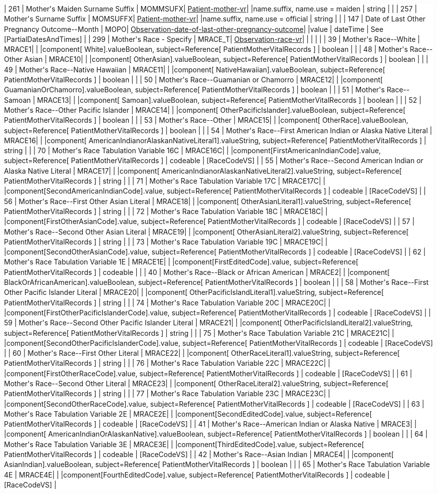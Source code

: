 | 261 | Mother's Maiden Surname Suffix | MOMMSUFX| [Patient-mother-vr]({{site.data.fhir.ver.hl7fhirusvrcommonlibrary}}StructureDefinition-Patient-mother-vr.html)| |name.suffix, name.use = maiden | string |  | 
| 257 | Mother's Surname Suffix  | MOMSUFFX| [Patient-mother-vr]({{site.data.fhir.ver.hl7fhirusvrcommonlibrary}}StructureDefinition-Patient-mother-vr.html)| |name.suffix, name.use = official  | string |  | 
| 147 | Date of Last Other Pregnancy Outcome--Month | MOPO| [Observation-date-of-last-other-pregnancy-outcome](StructureDefinition-Observation-date-of-last-other-pregnancy-outcome.html)| |value | dateTime | See [PartialDatesAndTimes] | 
| 299 | Mother's Race - Specify | MRACE_T| [Observation-race-vr]({{site.data.fhir.ver.hl7fhirusvrcommonlibrary}}StructureDefinition-Observation-race-vr.html)| | |  |  | 
| 39 | Mother's Race--White | MRACE1| | |component[ White].valueBoolean, subject=Reference[ PatientMotherVitalRecords ] | boolean |  | 
| 48 | Mother's Race--Other Asian | MRACE10| | |component[ OtherAsian].valueBoolean, subject=Reference[ PatientMotherVitalRecords ] | boolean |  | 
| 49 | Mother's Race--Native Hawaiian | MRACE11| | |component[ NativeHawaiian].valueBoolean, subject=Reference[ PatientMotherVitalRecords ] | boolean |  | 
| 50 | Mother's Race--Guamanian or Chamorro | MRACE12| | |component[ GuamanianOrChamorro].valueBoolean, subject=Reference[ PatientMotherVitalRecords ] | boolean |  | 
| 51 | Mother's Race--Samoan | MRACE13| | |component[ Samoan].valueBoolean, subject=Reference[ PatientMotherVitalRecords ] | boolean |  | 
| 52 | Mother's Race--Other Pacific Islander | MRACE14| | |component[ OtherPacificIslander].valueBoolean, subject=Reference[ PatientMotherVitalRecords ] | boolean |  | 
| 53 | Mother's Race--Other | MRACE15| | |component[ OtherRace].valueBoolean, subject=Reference[ PatientMotherVitalRecords ] | boolean |  | 
| 54 | Mother's Race--First American Indian or Alaska Native Literal | MRACE16| | |component[ AmericanIndianorAlaskanNativeLiteral1].valueString, subject=Reference[ PatientMotherVitalRecords ] | string |  | 
| 70 | Mother's Race Tabulation Variable 16C | MRACE16C| | |component[FirstAmericanIndianCode].value, subject=Reference[ PatientMotherVitalRecords ] | codeable | [RaceCodeVS] | 
| 55 | Mother's Race--Second American Indian or Alaska Native Literal | MRACE17| | |component[ AmericanIndianorAlaskanNativeLiteral2].valueString, subject=Reference[ PatientMotherVitalRecords ] | string |  | 
| 71 | Mother's Race Tabulation Variable 17C | MRACE17C| | |component[SecondAmericanIndianCode].value, subject=Reference[ PatientMotherVitalRecords ] | codeable | [RaceCodeVS] | 
| 56 | Mother's Race--First Other Asian Literal | MRACE18| | |component[ OtherAsianLiteral1].valueString, subject=Reference[ PatientMotherVitalRecords ] | string |  | 
| 72 | Mother's Race Tabulation Variable 18C | MRACE18C| | |component[FirstOtherAsianCode].value, subject=Reference[ PatientMotherVitalRecords ] | codeable | [RaceCodeVS] | 
| 57 | Mother's Race--Second Other Asian Literal | MRACE19| | |component[ OtherAsianLiteral2].valueString, subject=Reference[ PatientMotherVitalRecords ] | string |  | 
| 73 | Mother's Race Tabulation Variable 19C | MRACE19C| | |component[SecondOtherAsianCode].value, subject=Reference[ PatientMotherVitalRecords ] | codeable | [RaceCodeVS] | 
| 62 | Mother's Race Tabulation Variable 1E | MRACE1E| | |component[FirstEditedCode].value, subject=Reference[ PatientMotherVitalRecords ] | codeable |  | 
| 40 | Mother's Race--Black or African American | MRACE2| | |component[ BlackOrAfricanAmerican].valueBoolean, subject=Reference[ PatientMotherVitalRecords ] | boolean |  | 
| 58 | Mother's Race--First Other Pacific Islander Literal | MRACE20| | |component[ OtherPacificIslandLiteral1].valueString, subject=Reference[ PatientMotherVitalRecords ] | string |  | 
| 74 | Mother's Race Tabulation Variable 20C | MRACE20C| | |component[FirstOtherPacificIslanderCode].value, subject=Reference[ PatientMotherVitalRecords ] | codeable | [RaceCodeVS] | 
| 59 | Mother's Race--Second Other Pacific Islander Literal | MRACE21| | |component[ OtherPacificIslandLiteral2].valueString, subject=Reference[ PatientMotherVitalRecords ] | string |  | 
| 75 | Mother's Race Tabulation Variable 21C | MRACE21C| | |component[SecondOtherPacificIslanderCode].value, subject=Reference[ PatientMotherVitalRecords ] | codeable | [RaceCodeVS] | 
| 60 | Mother's Race--First Other Literal | MRACE22| | |component[ OtherRaceLiteral1].valueString, subject=Reference[ PatientMotherVitalRecords ] | string |  | 
| 76 | Mother's Race Tabulation Variable 22C | MRACE22C| | |component[FirstOtherRaceCode].value, subject=Reference[ PatientMotherVitalRecords ] | codeable | [RaceCodeVS] | 
| 61 | Mother's Race--Second Other Literal | MRACE23| | |component[ OtherRaceLiteral2].valueString, subject=Reference[ PatientMotherVitalRecords ] | string |  | 
| 77 | Mother's Race Tabulation Variable 23C | MRACE23C| | |component[SecondOtherRaceCode].value, subject=Reference[ PatientMotherVitalRecords ] | codeable | [RaceCodeVS] | 
| 63 | Mother's Race Tabulation Variable 2E | MRACE2E| | |component[SecondEditedCode].value, subject=Reference[ PatientMotherVitalRecords ] | codeable | [RaceCodeVS] | 
| 41 | Mother's Race--American Indian or Alaska Native | MRACE3| | |component[ AmericanIndianOrAlaskanNative].valueBoolean, subject=Reference[ PatientMotherVitalRecords ] | boolean |  | 
| 64 | Mother's Race Tabulation Variable 3E | MRACE3E| | |component[ThirdEditedCode].value, subject=Reference[ PatientMotherVitalRecords ] | codeable | [RaceCodeVS] | 
| 42 | Mother's Race--Asian Indian | MRACE4| | |component[ AsianIndian].valueBoolean, subject=Reference[ PatientMotherVitalRecords ] | boolean |  | 
| 65 | Mother's Race Tabulation Variable 4E | MRACE4E| | |component[FourthEditedCode].value, subject=Reference[ PatientMotherVitalRecords ] | codeable | [RaceCodeVS] | 